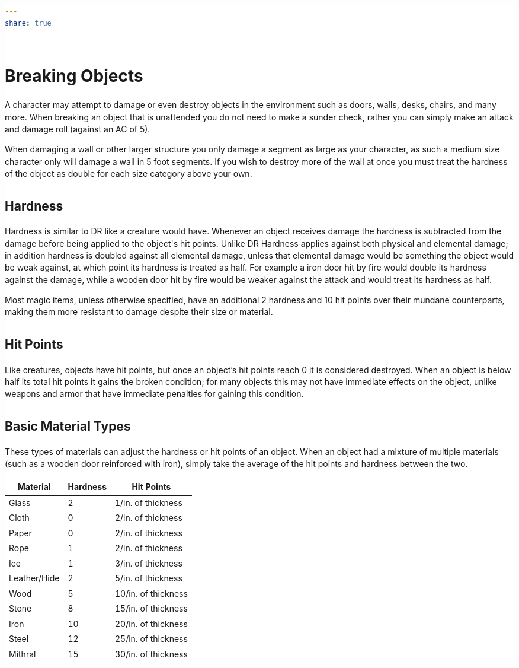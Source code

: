 ```yaml
---
share: true
---
```


# Breaking Objects

A character may attempt to damage or even destroy objects in the environment such as doors, walls, desks, chairs, and many more. When breaking an object that is unattended you do not need to make a sunder check, rather you can simply make an attack and damage roll (against an AC of 5).

When damaging a wall or other larger structure you only damage a segment as large as your character, as such a medium size character only will damage a wall in 5 foot segments. If you wish to destroy more of the wall at once you must treat the hardness of the object as double for each size category above your own.

## Hardness

Hardness is similar to DR like a creature would have. Whenever an object receives damage the hardness is subtracted from the damage before being applied to the object's hit points. Unlike DR Hardness applies against both physical and elemental damage; in addition hardness is doubled against all elemental damage, unless that elemental damage would be something the object would be weak against, at which point its hardness is treated as half. For example a iron door hit by fire would double its hardness against the damage, while a wooden door hit by fire would be weaker against the attack and would treat its hardness as half.

Most magic items, unless otherwise specified, have an additional 2 hardness and 10 hit points over their mundane counterparts, making them more resistant to damage despite their size or material.

## Hit Points

Like creatures, objects have hit points, but once an object’s hit points reach 0 it is considered destroyed. When an object is below half its total hit points it gains the broken condition; for many objects this may not have immediate effects on the object, unlike weapons and armor that have immediate penalties for gaining this condition.

## Basic Material Types

These types of materials can adjust the hardness or hit points of an object. When an object had a mixture of multiple materials (such as a wooden door reinforced with iron), simply take the average of the hit points and hardness between the two.

|Material|Hardness|Hit Points|
|---|---|---|
|Glass|2|1/in. of thickness|
|Cloth|0|2/in. of thickness|
|Paper|0|2/in. of thickness|
|Rope|1|2/in. of thickness|
|Ice|1|3/in. of thickness|
|Leather/Hide|2|5/in. of thickness|
|Wood|5|10/in. of thickness|
|Stone|8|15/in. of thickness|
|Iron|10|20/in. of thickness|
|Steel|12|25/in. of thickness|
|Mithral|15|30/in. of thickness|